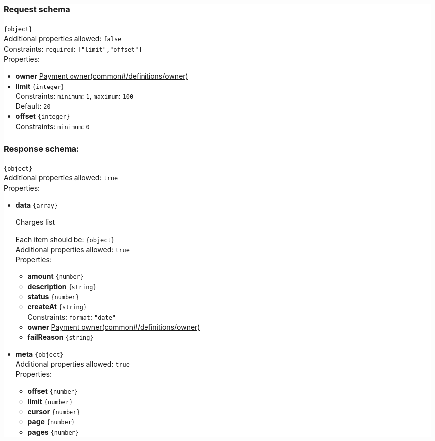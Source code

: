 ### Request schema

<a name="charge.list--"/>`{object}`<br>
Additional properties allowed: `false`<br>
Constraints: `required`: `["limit","offset"]`<br>
Properties:

 - **owner**
    [Payment owner(common#/definitions/owner)](#common--/definitions/owner)
 - **limit**
    <a name="charge.list--/properties/limit"/>`{integer}`<br>
    Constraints: `minimum`: `1`, `maximum`: `100`<br>
    Default: `20`
 - **offset**
    <a name="charge.list--/properties/offset"/>`{integer}`<br>
    Constraints: `minimum`: `0`<br>


### Response schema:

<a name="response.charge.list--"/>`{object}`<br>
Additional properties allowed: `true`<br>
Properties:

 - **data**
    <a name="response.charge.list--/properties/data"/>`{array}`<br>
    
    Charges list
    
    Each item should be:
    <a name="response.charge.list--/properties/data/items"/>`{object}`<br>
    Additional properties allowed: `true`<br>
    Properties:
    
     - **amount**
        <a name="response.charge.list--/properties/data/items/properties/amount"/>`{number}`<br>
     - **description**
        <a name="response.charge.list--/properties/data/items/properties/description"/>`{string}`<br>
     - **status**
        <a name="response.charge.list--/properties/data/items/properties/status"/>`{number}`<br>
     - **createAt**
        <a name="response.charge.list--/properties/data/items/properties/createAt"/>`{string}`<br>
        Constraints: `format`: `"date"`<br>
     - **owner**
        [Payment owner(common#/definitions/owner)](#common--/definitions/owner)
     - **failReason**
        <a name="response.charge.list--/properties/data/items/properties/failReason"/>`{string}`<br>
    
 - **meta**
    <a name="response.charge.list--/properties/meta"/>`{object}`<br>
    Additional properties allowed: `true`<br>
    Properties:
    
     - **offset**
        <a name="response.charge.list--/properties/meta/properties/offset"/>`{number}`<br>
     - **limit**
        <a name="response.charge.list--/properties/meta/properties/limit"/>`{number}`<br>
     - **cursor**
        <a name="response.charge.list--/properties/meta/properties/cursor"/>`{number}`<br>
     - **page**
        <a name="response.charge.list--/properties/meta/properties/page"/>`{number}`<br>
     - **pages**
        <a name="response.charge.list--/properties/meta/properties/pages"/>`{number}`<br>
    